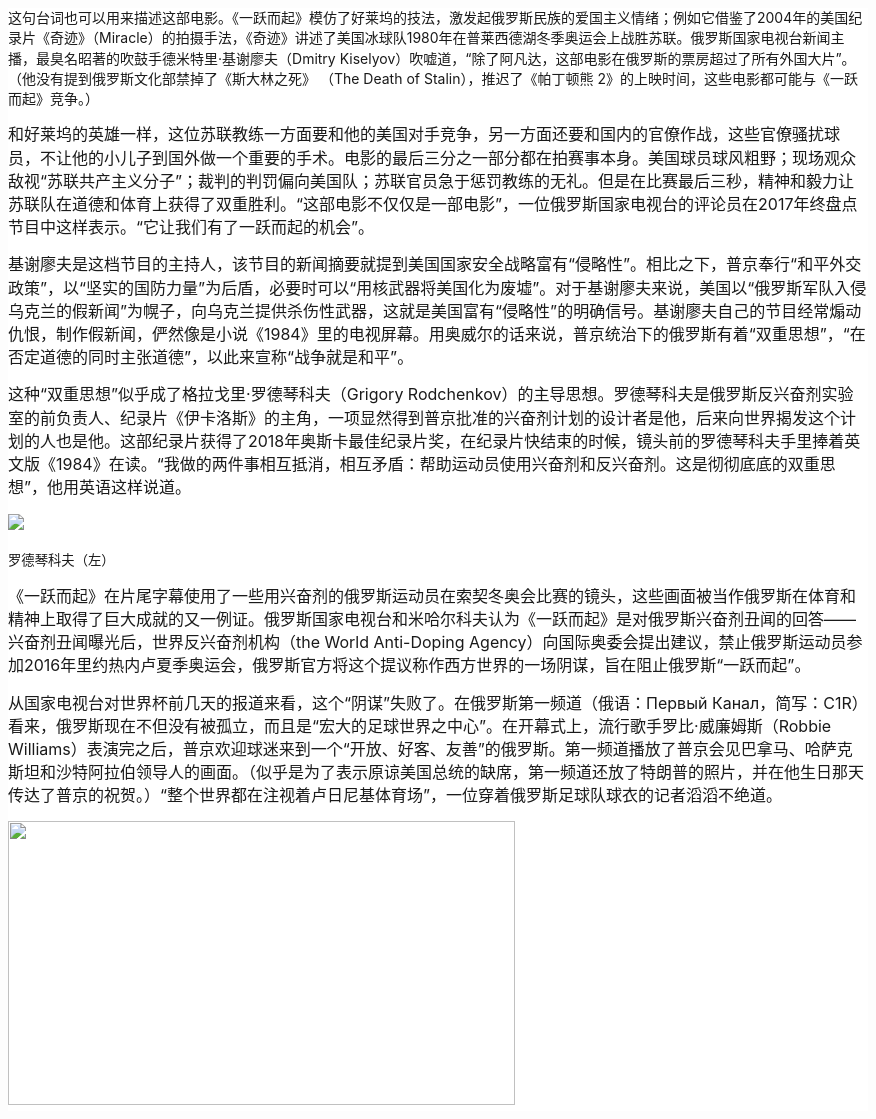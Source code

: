    这句台词也可以用来描述这部电影。《一跃而起》模仿了好莱坞的技法，激发起俄罗斯民族的爱国主义情绪；例如它借鉴了2004年的美国纪录片《奇迹》（Miracle）的拍摄手法，《奇迹》讲述了美国冰球队1980年在普莱西德湖冬季奥运会上战胜苏联。俄罗斯国家电视台新闻主播，最臭名昭著的吹鼓手德米特里·基谢廖夫（Dmitry Kiselyov）吹嘘道，“除了阿凡达，这部电影在俄罗斯的票房超过了所有外国大片”。（他没有提到俄罗斯文化部禁掉了《斯大林之死》 （The Death of Stalin），推迟了《帕丁顿熊 2》的上映时间，这些电影都可能与《一跃而起》竞争。）
  </span>
 </p>
 <p>
  <span style="font-size: 12pt;">
   和好莱坞的英雄一样，这位苏联教练一方面要和他的美国对手竞争，另一方面还要和国内的官僚作战，这些官僚骚扰球员，不让他的小儿子到国外做一个重要的手术。电影的最后三分之一部分都在拍赛事本身。美国球员球风粗野；现场观众敌视“苏联共产主义分子”；裁判的判罚偏向美国队；苏联官员急于惩罚教练的无礼。但是在比赛最后三秒，精神和毅力让苏联队在道德和体育上获得了双重胜利。“这部电影不仅仅是一部电影”，一位俄罗斯国家电视台的评论员在2017年终盘点节目中这样表示。“它让我们有了一跃而起的机会”。
  </span>
 </p>
 <p>
  <span style="font-size: 12pt;">
   基谢廖夫是这档节目的主持人，该节目的新闻摘要就提到美国国家安全战略富有“侵略性”。相比之下，普京奉行“和平外交政策”，以“坚实的国防力量”为后盾，必要时可以“用核武器将美国化为废墟”。对于基谢廖夫来说，美国以“俄罗斯军队入侵乌克兰的假新闻”为幌子，向乌克兰提供杀伤性武器，这就是美国富有“侵略性”的明确信号。基谢廖夫自己的节目经常煽动仇恨，制作假新闻，俨然像是小说《1984》里的电视屏幕。用奥威尔的话来说，普京统治下的俄罗斯有着“双重思想”，“在否定道德的同时主张道德”，以此来宣称“战争就是和平”。
  </span>
 </p>
 <p>
  <span style="font-size: 12pt;">
   这种“双重思想”似乎成了格拉戈里·罗德琴科夫（Grigory Rodchenkov）的主导思想。罗德琴科夫是俄罗斯反兴奋剂实验室的前负责人、纪录片《伊卡洛斯》的主角，一项显然得到普京批准的兴奋剂计划的设计者是他，后来向世界揭发这个计划的人也是他。这部纪录片获得了2018年奥斯卡最佳纪录片奖，在纪录片快结束的时候，镜头前的罗德琴科夫手里捧着英文版《1984》在读。“我做的两件事相互抵消，相互矛盾：帮助运动员使用兴奋剂和反兴奋剂。这是彻彻底底的双重思想”，他用英语这样说道。
  </span>
 </p>
 <p>
  <span style="font-size: 12pt;">
   <img class="aligncenter" data-copyright="0" data-fail="0" data-ratio="0.5577777777777778" data-s="300,640" data-src="https://mmbiz.qpic.cn/mmbiz_jpg/oURdAWjMsdLticmHWicNgP0nxrB106v9eXcAVYEtczfFJmrskO5BLJrIpMboz0ql89iaU9lML0OCjJBY9Gb6JJVMw/640?wx_fmt=jpeg" data-type="jpeg" data-w="450" src="https://mmbiz.qpic.cn/mmbiz_jpg/oURdAWjMsdLticmHWicNgP0nxrB106v9eXcAVYEtczfFJmrskO5BLJrIpMboz0ql89iaU9lML0OCjJBY9Gb6JJVMw/640?wx_fmt=jpeg&amp;tp=webp&amp;wxfrom=5&amp;wx_lazy=1"/>
  </span>
 </p>
 <p>
  <span style="font-size: 10pt;">
   罗德琴科夫（左）
  </span>
 </p>
 <p>
  <span style="font-size: 12pt;">
   《一跃而起》在片尾字幕使用了一些用兴奋剂的俄罗斯运动员在索契冬奥会比赛的镜头，这些画面被当作俄罗斯在体育和精神上取得了巨大成就的又一例证。俄罗斯国家电视台和米哈尔科夫认为《一跃而起》是对俄罗斯兴奋剂丑闻的回答——兴奋剂丑闻曝光后，世界反兴奋剂机构（the World Anti-Doping Agency）向国际奥委会提出建议，禁止俄罗斯运动员参加2016年里约热内卢夏季奥运会，俄罗斯官方将这个提议称作西方世界的一场阴谋，旨在阻止俄罗斯“一跃而起”。
  </span>
 </p>
 <p style="text-align: left;">
  <span style="font-size: 12pt;">
   从国家电视台对世界杯前几天的报道来看，这个“阴谋”失败了。在俄罗斯第一频道（俄语：Первый Канал，简写：C1R）看来，俄罗斯现在不但没有被孤立，而且是“宏大的足球世界之中心”。在开幕式上，流行歌手罗比·威廉姆斯（Robbie Williams）表演完之后，普京欢迎球迷来到一个“开放、好客、友善”的俄罗斯。第一频道播放了普京会见巴拿马、哈萨克斯坦和沙特阿拉伯领导人的画面。（似乎是为了表示原谅美国总统的缺席，第一频道还放了特朗普的照片，并在他生日那天传达了普京的祝贺。）“整个世界都在注视着卢日尼基体育场”，一位穿着俄罗斯足球队球衣的记者滔滔不绝道。
  </span>
 </p>
 <p style="text-align: left;">
  <img class="aligncenter wp-image-5748" height="284" src="http://zhanlve.org/wp-content/uploads/2018/07/imgres.jpg" width="507"/>
 </p>
 <p>
 </p>
 <p>
  <span style="font-size: 12pt;">